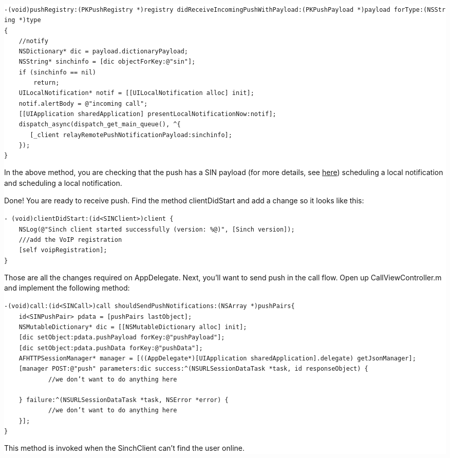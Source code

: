
```
-(void)pushRegistry:(PKPushRegistry *)registry didReceiveIncomingPushWithPayload:(PKPushPayload *)payload forType:(NSString *)type
{
    //notify
    NSDictionary* dic = payload.dictionaryPayload;
    NSString* sinchinfo = [dic objectForKey:@"sin"];
    if (sinchinfo == nil)
        return;
    UILocalNotification* notif = [[UILocalNotification alloc] init];
    notif.alertBody = @"incoming call";
    [[UIApplication sharedApplication] presentLocalNotificationNow:notif];
    dispatch_async(dispatch_get_main_queue(), ^{
       [_client relayRemotePushNotificationPayload:sinchinfo];
    });
}

```
In the above method, you are checking that the push has a SIN payload (for more details, see [here](http://www.sinch.com/docs/ios/user-guide/#pushnotifications)) scheduling a local notification and scheduling a local notification. 

Done! You are ready to receive push. Find the method clientDidStart and add a change so it looks like this:

```
- (void)clientDidStart:(id<SINClient>)client {
    NSLog(@"Sinch client started successfully (version: %@)", [Sinch version]);
    ///add the VoIP registration
    [self voipRegistration];
}
```
Those are all the changes required on AppDelegate. Next, you’ll want to send push in the call flow. Open up CallViewController.m
and implement the following method:

```
-(void)call:(id<SINCall>)call shouldSendPushNotifications:(NSArray *)pushPairs{
    id<SINPushPair> pdata = [pushPairs lastObject];
    NSMutableDictionary* dic = [[NSMutableDictionary alloc] init];
    [dic setObject:pdata.pushPayload forKey:@"pushPayload"];
    [dic setObject:pdata.pushData forKey:@"pushData"];
    AFHTTPSessionManager* manager = [((AppDelegate*)[UIApplication sharedApplication].delegate) getJsonManager];
    [manager POST:@"push" parameters:dic success:^(NSURLSessionDataTask *task, id responseObject) {
            //we don’t want to do anything here
    
    } failure:^(NSURLSessionDataTask *task, NSError *error) {
            //we don’t want to do anything here
    }];
}
```
This method is invoked when the SinchClient can’t find the user online.
